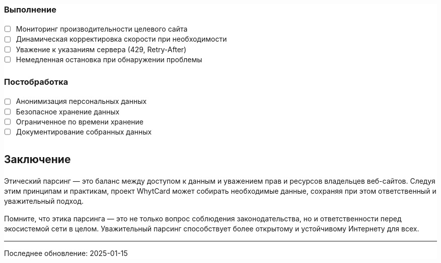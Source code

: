 ### Выполнение 
- [ ] Мониторинг производительности целевого сайта 
- [ ] Динамическая корректировка скорости при необходимости 
- [ ] Уважение к указаниям сервера (429, Retry-After) 
- [ ] Немедленная остановка при обнаружении проблемы 

### Постобработка 
- [ ] Анонимизация персональных данных 
- [ ] Безопасное хранение данных 
- [ ] Ограниченное по времени хранение 
- [ ] Документирование собранных данных 

## Заключение 

Этический парсинг — это баланс между доступом к данным и уважением прав и ресурсов владельцев веб-сайтов. Следуя этим принципам и практикам, проект WhytCard может собирать необходимые данные, сохраняя при этом ответственный и уважительный подход. 

Помните, что этика парсинга — это не только вопрос соблюдения законодательства, но и ответственности перед экосистемой сети в целом. Уважительный парсинг способствует более открытому и устойчивому Интернету для всех. 

--- 

Последнее обновление: 2025-01-15